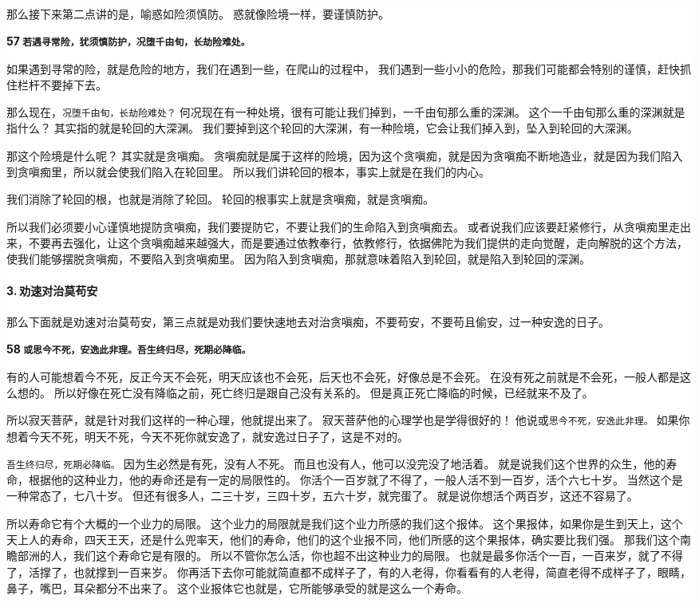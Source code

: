 那么接下来第二点讲的是，喻惑如险须慎防。
惑就像险境一样，要谨慎防护。

**57 `若遇寻常险，犹须慎防护，况堕千由旬，长劫险难处。`**

如果遇到寻常的险，就是危险的地方，我们在遇到一些，在爬山的过程中，
我们遇到一些小小的危险，那我们可能都会特别的谨慎，赶快抓住栏杆不要掉下去。

那么现在，`况堕千由旬，长劫险难处？`
何况现在有一种处境，很有可能让我们掉到，一千由旬那么重的深渊。
这个一千由旬那么重的深渊就是指什么？
其实指的就是轮回的大深渊。
我们要掉到这个轮回的大深渊，有一种险境，它会让我们掉入到，坠入到轮回的大深渊。

那这个险境是什么呢？
其实就是贪嗔痴。
贪嗔痴就是属于这样的险境，因为这个贪嗔痴，就是因为贪嗔痴不断地造业，就是因为我们陷入到贪嗔痴里，所以就会使我们陷入在轮回里。
所以我们讲轮回的根本，事实上就是在我们的内心。

我们消除了轮回的根，也就是消除了轮回。
轮回的根事实上就是贪嗔痴，就是贪嗔痴。

所以我们必须要小心谨慎地提防贪嗔痴，我们要提防它，不要让我们的生命陷入到贪嗔痴去。
或者说我们应该要赶紧修行，从贪嗔痴里走出来，不要再去强化，让这个贪嗔痴越来越强大，而是要通过依教奉行，依教修行，依据佛陀为我们提供的走向觉醒，走向解脱的这个方法，使我们能够摆脱贪嗔痴，不要陷入到贪嗔痴里。
因为陷入到贪嗔痴，那就意味着陷入到轮回，就是陷入到轮回的深渊。

#### 3. 劝速对治莫苟安

那么下面就是劝速对治莫苟安，第三点就是劝我们要快速地去对治贪嗔痴，不要苟安，不要苟且偷安，过一种安逸的日子。

**58 `或思今不死，安逸此非理。吾生终归尽，死期必降临。`**

有的人可能想着今不死，反正今天不会死，明天应该也不会死，后天也不会死，好像总是不会死。
在没有死之前就是不会死，一般人都是这么想的。
所以好像在死亡没有降临之前，死亡终归是跟自己没有关系的。
但是真正死亡降临的时候，已经就来不及了。

所以寂天菩萨，就是针对我们这样的一种心理，他就提出来了。
寂天菩萨他的心理学也是学得很好的！
他说或`思今不死，安逸此非理。`
如果你想着今天不死，明天不死，今天不死你就安逸了，就安逸过日子了，这是不对的。

`吾生终归尽，死期必降临。`
因为生必然是有死，没有人不死。
而且也没有人，他可以没完没了地活着。
就是说我们这个世界的众生，他的寿命，根据他的这种业力，他的寿命还是有一定的局限性的。
你活个一百岁就了不得了，一般人活不到一百岁，活个六七十岁。
当然这个是一种常态了，七八十岁。
但还有很多人，二三十岁，三四十岁，五六十岁，就完蛋了。
就是说你想活个两百岁，这还不容易了。

所以寿命它有个大概的一个业力的局限。
这个业力的局限就是我们这个业力所感的我们这个报体。
这个果报体，如果你是生到天上，这个天上人的寿命，四天王天，还是什么兜率天，他们的寿命，他们的这个业报不同，他们所感的这个果报体，确实要比我们强。
那我们这个南瞻部洲的人，我们这个寿命它是有限的。
所以不管你怎么活，你也超不出这种业力的局限。
也就是最多你活个一百，一百来岁，就了不得了，活撑了，也就撑到一百来岁。
你再活下去你可能就简直都不成样子了，有的人老得，你看看有的人老得，简直老得不成样子了，眼睛，鼻子，嘴巴，耳朵都分不出来了。
这个业报体它也就是，它所能够承受的就是这么一个寿命。
